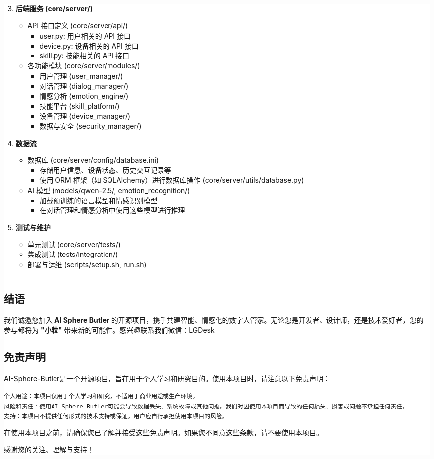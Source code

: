 3. **后端服务 (core/server/)**
   - API 接口定义 (core/server/api/)
     - user.py: 用户相关的 API 接口
     - device.py: 设备相关的 API 接口
     - skill.py: 技能相关的 API 接口
   - 各功能模块 (core/server/modules/)
     - 用户管理 (user_manager/)
     - 对话管理 (dialog_manager/)
     - 情感分析 (emotion_engine/)
     - 技能平台 (skill_platform/)
     - 设备管理 (device_manager/)
     - 数据与安全 (security_manager/)

4. **数据流**
   - 数据库 (core/server/config/database.ini)
     - 存储用户信息、设备状态、历史交互记录等
     - 使用 ORM 框架（如 SQLAlchemy）进行数据库操作 (core/server/utils/database.py)
   - AI 模型 (models/qwen-2.5/, emotion_recognition/)
     - 加载预训练的语言模型和情感识别模型
     - 在对话管理和情感分析中使用这些模型进行推理

5. **测试与维护**
   - 单元测试 (core/server/tests/)
   - 集成测试 (tests/integration/)
   - 部署与运维 (scripts/setup.sh, run.sh)

---

## 结语

我们诚邀您加入 **AI Sphere Butler** 的开源项目，携手共建智能、情感化的数字人管家。无论您是开发者、设计师，还是技术爱好者，您的参与都将为 **"小粒"** 带来新的可能性。感兴趣联系我们微信：LGDesk


## 免责声明

AI-Sphere-Butler是一个开源项目，旨在用于个人学习和研究目的。使用本项目时，请注意以下免责声明：

    个人用途：本项目仅用于个人学习和研究，不适用于商业用途或生产环境。
    风险和责任：使用AI-Sphere-Butler可能会导致数据丢失、系统故障或其他问题。我们对因使用本项目而导致的任何损失、损害或问题不承担任何责任。
    支持：本项目不提供任何形式的技术支持或保证。用户应自行承担使用本项目的风险。

在使用本项目之前，请确保您已了解并接受这些免责声明。如果您不同意这些条款，请不要使用本项目。

感谢您的关注、理解与支持！
